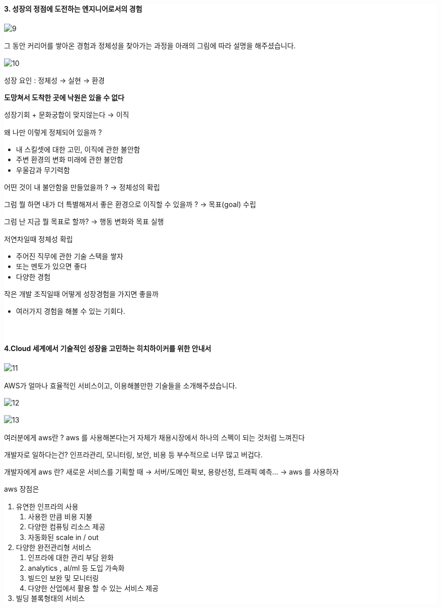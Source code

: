 #### 3\. 성장의 정점에 도전하는 엔지니어로서의 경험

![9](https://user-images.githubusercontent.com/87301268/231959727-017899b1-c702-4254-96df-3efdcc2468d9.png)

그 동안 커리어를 쌓아온 경험과 정체성을 찾아가는 과정을 아래의 그림에 따라 설명을 해주셨습니다.

![10](https://user-images.githubusercontent.com/87301268/231959741-8774eb58-b435-4dc7-83f9-816b69698080.jpeg)

성장 요인 : 정체성 → 실현 → 환경

**도망쳐서 도착한 곳에 낙원은 있을 수 없다**

성장기회 + 문화궁합이 맞지않는다 → 이직

왜 나만 이렇게 정체되어 있을까 ?

- 내 스킬셋에 대한 고민, 이직에 관한 불안함
- 주변 환경의 변화 미래에 관한 불안함
- 우울감과 무기력함

어떤 것이 내 불안함을 만들었을까 ? → 정체성의 확립

그럼 뭘 하면 내가 더 특별해져서 좋은 환경으로 이직할 수 있을까 ? → 목표(goal) 수립

그럼 난 지금 뭘 목표로 할까? → 행동 변화와 목표 실행

저연차일때 정체성 확립

- 주어진 직무에 관한 기술 스택을 쌓자
- 또는 멘토가 있으면 좋다
- 다양한 경험

작은 개발 조직일때 어떻게 성장경험을 가지면 좋을까

- 여러가지 경험을 해볼 수 있는 기회다.

<br>

#### 4.Cloud 세계에서 기술적인 성장을 고민하는 히치하이커를 위한 안내서

![11](https://user-images.githubusercontent.com/87301268/231959755-2853cba7-d33d-47bd-befe-f493f053a440.png)

AWS가 얼마나 효율적인 서비스이고, 이용해볼만한 기술들을 소개해주셨습니다.

![12](https://user-images.githubusercontent.com/87301268/231959779-ca5ea3a2-d52c-4198-ad1c-c62d79cfcf0b.jpeg)

![13](https://user-images.githubusercontent.com/87301268/231959793-6912cae0-ebb7-4d77-ba03-7f653ce6c1b1.jpeg)

여러분에게 aws란 ? aws 를 사용해본다는거 자체가 채용시장에서 하나의 스펙이 되는 것처럼 느껴진다

개발자로 일하다는건? 인프라관리, 모니터링, 보안, 비용 등 부수적으로 너무 많고 버겁다.

개발자에게 aws 란? 새로운 서비스를 기획할 때 → 서버/도메인 확보, 용량선정, 트래픽 예측… → aws 를 사용하자

aws 장점은

1.  유연한 인프라의 사용
    1.  사용한 만큼 비용 지불
    2.  다양한 컴퓨팅 리소스 제공
    3.  자동화된 scale in / out
2.  다양한 완전관리형 서비스
    1.  인프라에 대한 관리 부담 완화
    2.  analytics , al/ml 등 도입 가속화
    3.  빌드인 보완 및 모니터링
    4.  다양한 산업에서 활용 할 수 있는 서비스 제공
3.  빌딩 블록형태의 서비스
